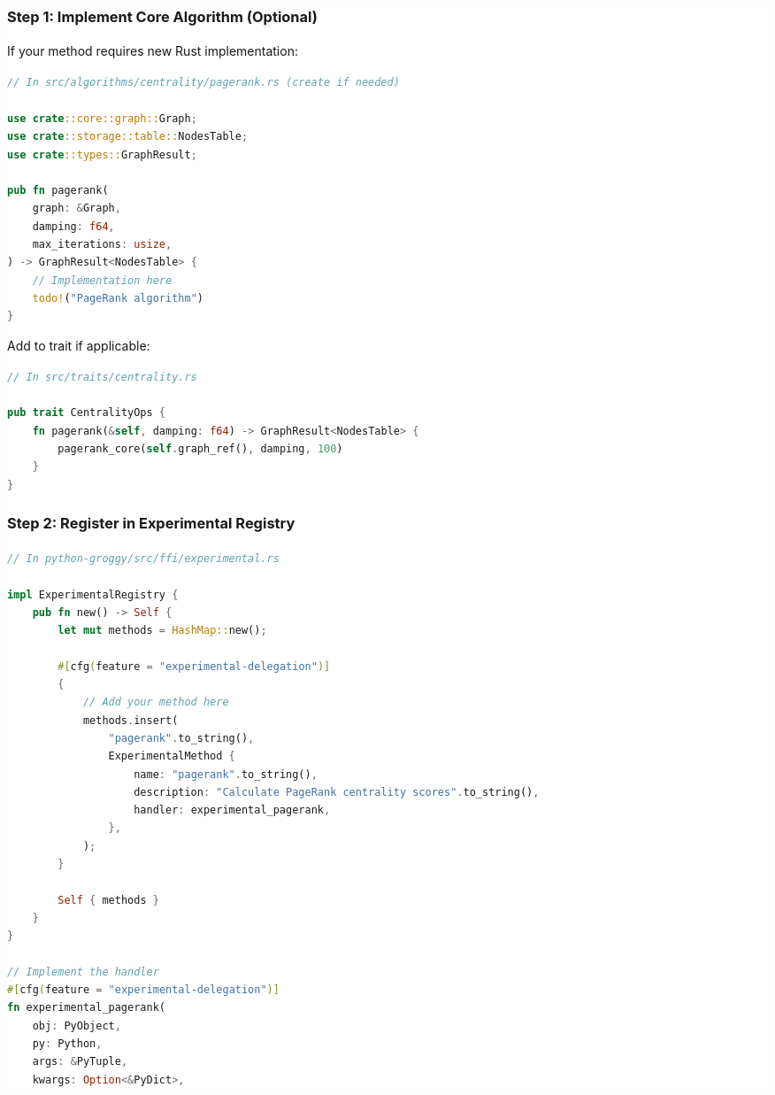 ### Step 1: Implement Core Algorithm (Optional)

If your method requires new Rust implementation:

```rust
// In src/algorithms/centrality/pagerank.rs (create if needed)

use crate::core::graph::Graph;
use crate::storage::table::NodesTable;
use crate::types::GraphResult;

pub fn pagerank(
    graph: &Graph,
    damping: f64,
    max_iterations: usize,
) -> GraphResult<NodesTable> {
    // Implementation here
    todo!("PageRank algorithm")
}
```

Add to trait if applicable:

```rust
// In src/traits/centrality.rs

pub trait CentralityOps {
    fn pagerank(&self, damping: f64) -> GraphResult<NodesTable> {
        pagerank_core(self.graph_ref(), damping, 100)
    }
}
```

### Step 2: Register in Experimental Registry

```rust
// In python-groggy/src/ffi/experimental.rs

impl ExperimentalRegistry {
    pub fn new() -> Self {
        let mut methods = HashMap::new();

        #[cfg(feature = "experimental-delegation")]
        {
            // Add your method here
            methods.insert(
                "pagerank".to_string(),
                ExperimentalMethod {
                    name: "pagerank".to_string(),
                    description: "Calculate PageRank centrality scores".to_string(),
                    handler: experimental_pagerank,
                },
            );
        }

        Self { methods }
    }
}

// Implement the handler
#[cfg(feature = "experimental-delegation")]
fn experimental_pagerank(
    obj: PyObject,
    py: Python,
    args: &PyTuple,
    kwargs: Option<&PyDict>,
```